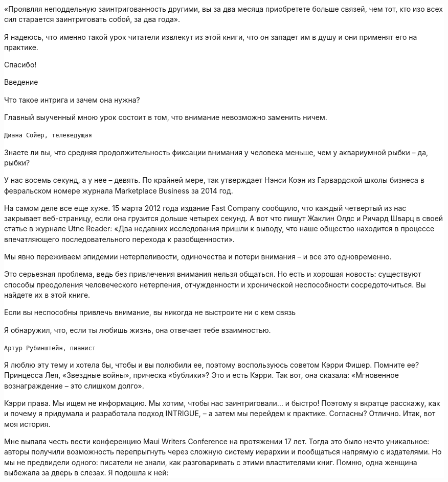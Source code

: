 «Проявляя неподдельную заинтригованность другими, вы за два месяца
приобретете больше связей, чем тот, кто изо всех сил старается
заинтриговать собой, за два года».

Я надеюсь, что именно такой урок читатели извлекут из этой книги, что он
западет им в душу и они применят его на практике.

Спасибо!

Введение

Что такое интрига и зачем она нужна?

Главный выученный мною урок состоит в том, что внимание невозможно
заменить ничем.

    Диана Сойер, телеведущая

Знаете ли вы, что средняя продолжительность фиксации внимания у человека
меньше, чем у аквариумной рыбки – да, рыбки?

У нас восемь секунд, а у нее – девять. По крайней мере, так утверждает
Нэнси Коэн из Гарвардской школы бизнеса в февральском номере журнала
Marketplace Business за 2014 год.

На самом деле все еще хуже. 15 марта 2012 года издание Fast Company
сообщило, что каждый четвертый из нас закрывает веб-страницу, если она
грузится дольше четырех секунд. А вот что пишут Жаклин Олдс и Ричард
Шварц в своей статье в журнале Utne Reader: «Два недавних исследования
пришли к выводу, что наше общество находится в процессе впечатляющего
последовательного перехода к разобщенности».

Мы явно переживаем эпидемии нетерпеливости, одиночества и потери
внимания – и все это одновременно.

Это серьезная проблема, ведь без привлечения внимания нельзя общаться.
Но есть и хорошая новость: существуют способы преодоления человеческого
нетерпения, отчужденности и хронической неспособности сосредоточиться.
Вы найдете их в этой книге.

Если вы неспособны привлечь внимание, вы никогда не выстроите ни с кем
связь

Я обнаружил, что, если ты любишь жизнь, она отвечает тебе взаимностью.

    Артур Рубинштейн, пианист

Я люблю эту тему и хотела бы, чтобы и вы полюбили ее, поэтому
воспользуюсь советом Кэрри Фишер. Помните ее? Принцесса Лея, «Звездные
войны», прическа «бублики»? Это и есть Кэрри. Так вот, она сказала:
«Мгновенное вознаграждение – это слишком долго».

Кэрри права. Мы ищем не информацию. Мы хотим, чтобы нас заинтриговали… и
быстро! Поэтому я вкратце расскажу, как и почему я придумала и
разработала подход INTRIGUE, – а затем мы перейдем к практике. Согласны?
Отлично. Итак, вот моя история.

Мне выпала честь вести конференцию Maui Writers Conference на протяжении
17 лет. Тогда это было нечто уникальное: авторы получили возможность
перепрыгнуть через сложную систему иерархии и пообщаться напрямую с
издателями. Но мы не предвидели одного: писатели не знали, как
разговаривать с этими властителями книг. Помню, одна женщина выбежала за
дверь в слезах. Я подошла к ней:
